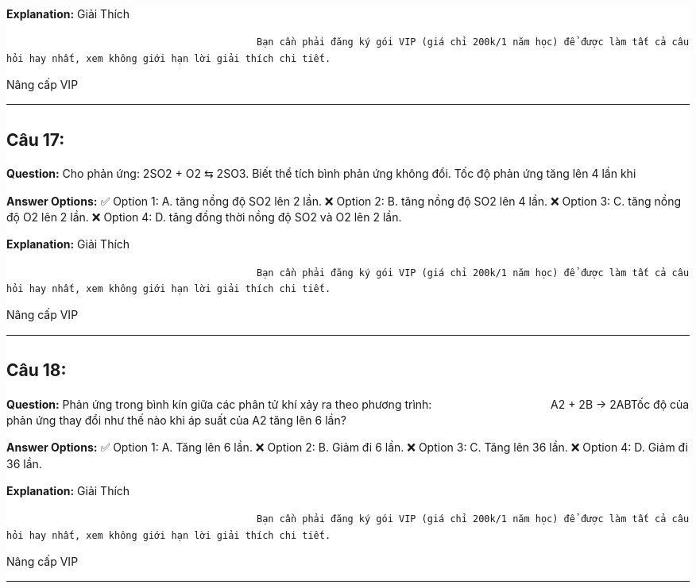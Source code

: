 **Explanation:** Giải Thích




                                                Bạn cần phải đăng ký gói VIP (giá chỉ 200k/1 năm học) để được làm tất cả câu hỏi hay nhất, xem không giới hạn lời giải thích chi tiết.
                                            

Nâng cấp VIP

---

## Câu 17:

**Question:** Cho phản ứng: 2SO2 + O2 ⇆ 2SO3. Biết thể tích bình phản ứng không đổi. Tốc độ phản ứng tăng lên 4 lần khi

**Answer Options:**
✅ Option 1: A. tăng nồng độ SO2 lên 2 lần.
❌ Option 2: B. tăng nồng độ SO2 lên 4 lần.
❌ Option 3: C. tăng nồng độ O2 lên 2 lần.
❌ Option 4: D. tăng đồng thời nồng độ SO2 và O2 lên 2 lần.

**Explanation:** Giải Thích




                                                Bạn cần phải đăng ký gói VIP (giá chỉ 200k/1 năm học) để được làm tất cả câu hỏi hay nhất, xem không giới hạn lời giải thích chi tiết.
                                            

Nâng cấp VIP

---

## Câu 18:

**Question:** Phản ứng trong bình kín giữa các phân tử khí xảy ra theo phương trình:                                      A2 + 2B → 2ABTốc độ của phản ứng thay đổi như thế nào khi áp suất của A2 tăng lên 6 lần?

**Answer Options:**
✅ Option 1: A. Tăng lên 6 lần.
❌ Option 2: B. Giảm đi 6 lần.
❌ Option 3: C. Tăng lên 36 lần.
❌ Option 4: D. Giảm đi 36 lần.

**Explanation:** Giải Thích




                                                Bạn cần phải đăng ký gói VIP (giá chỉ 200k/1 năm học) để được làm tất cả câu hỏi hay nhất, xem không giới hạn lời giải thích chi tiết.
                                            

Nâng cấp VIP

---

